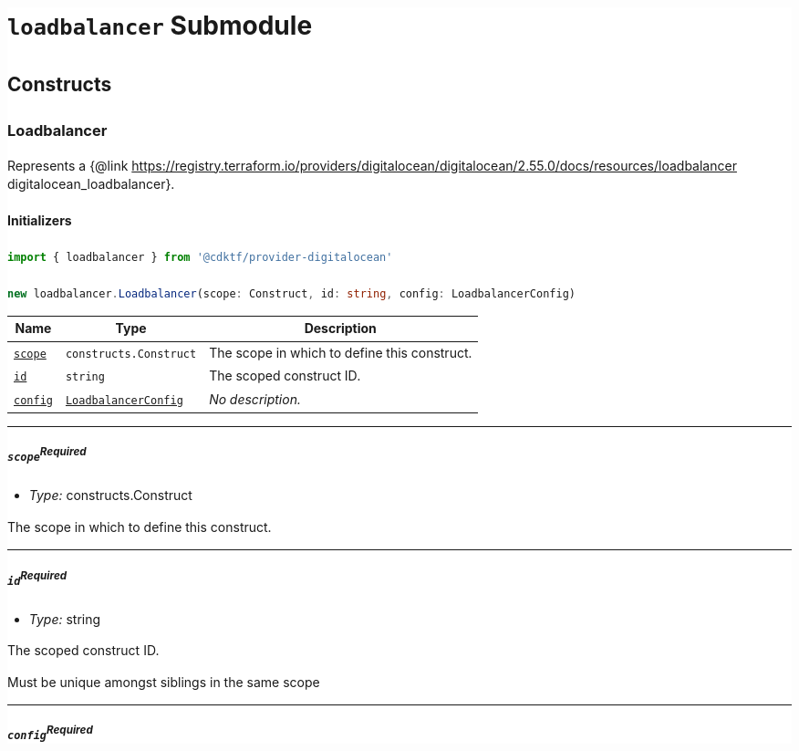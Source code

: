 # `loadbalancer` Submodule <a name="`loadbalancer` Submodule" id="@cdktf/provider-digitalocean.loadbalancer"></a>

## Constructs <a name="Constructs" id="Constructs"></a>

### Loadbalancer <a name="Loadbalancer" id="@cdktf/provider-digitalocean.loadbalancer.Loadbalancer"></a>

Represents a {@link https://registry.terraform.io/providers/digitalocean/digitalocean/2.55.0/docs/resources/loadbalancer digitalocean_loadbalancer}.

#### Initializers <a name="Initializers" id="@cdktf/provider-digitalocean.loadbalancer.Loadbalancer.Initializer"></a>

```typescript
import { loadbalancer } from '@cdktf/provider-digitalocean'

new loadbalancer.Loadbalancer(scope: Construct, id: string, config: LoadbalancerConfig)
```

| **Name** | **Type** | **Description** |
| --- | --- | --- |
| <code><a href="#@cdktf/provider-digitalocean.loadbalancer.Loadbalancer.Initializer.parameter.scope">scope</a></code> | <code>constructs.Construct</code> | The scope in which to define this construct. |
| <code><a href="#@cdktf/provider-digitalocean.loadbalancer.Loadbalancer.Initializer.parameter.id">id</a></code> | <code>string</code> | The scoped construct ID. |
| <code><a href="#@cdktf/provider-digitalocean.loadbalancer.Loadbalancer.Initializer.parameter.config">config</a></code> | <code><a href="#@cdktf/provider-digitalocean.loadbalancer.LoadbalancerConfig">LoadbalancerConfig</a></code> | *No description.* |

---

##### `scope`<sup>Required</sup> <a name="scope" id="@cdktf/provider-digitalocean.loadbalancer.Loadbalancer.Initializer.parameter.scope"></a>

- *Type:* constructs.Construct

The scope in which to define this construct.

---

##### `id`<sup>Required</sup> <a name="id" id="@cdktf/provider-digitalocean.loadbalancer.Loadbalancer.Initializer.parameter.id"></a>

- *Type:* string

The scoped construct ID.

Must be unique amongst siblings in the same scope

---

##### `config`<sup>Required</sup> <a name="config" id="@cdktf/provider-digitalocean.loadbalancer.Loadbalancer.Initializer.parameter.config"></a>
